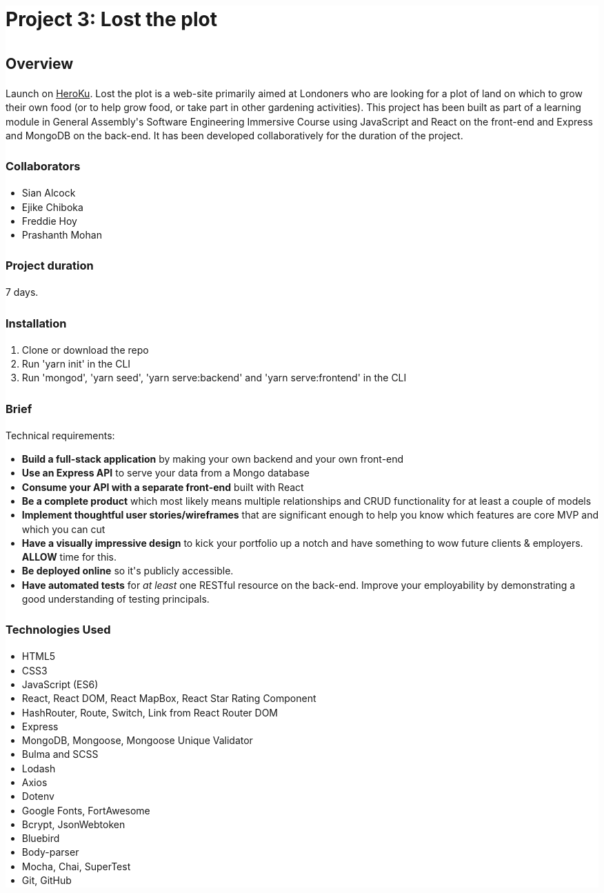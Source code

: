 # **Project 3: Lost the plot**
## Overview
Launch on [HeroKu](https://lost-the-plot.herokuapp.com).
Lost the plot is a web-site primarily aimed at Londoners who are looking for a plot of land on which to grow their own food (or to help grow food, or take part in other gardening activities).
This project has been built as part of a learning module in General Assembly's Software Engineering Immersive Course using JavaScript and React on the front-end and Express and MongoDB on the back-end.
It has been developed collaboratively for the duration of the project.  

### Collaborators
* Sian Alcock
* Ejike Chiboka
* Freddie Hoy
* Prashanth Mohan

### Project duration
7 days.

### Installation
1. Clone or download the repo
2. Run 'yarn init' in the CLI
3. Run 'mongod', 'yarn seed', 'yarn serve:backend' and 'yarn serve:frontend' in the CLI

### Brief
Technical requirements:
​
* **Build a full-stack application** by making your own backend and your own front-end
* **Use an Express API** to serve your data from a Mongo database
* **Consume your API with a separate front-end** built with React
* **Be a complete product** which most likely means multiple relationships and CRUD functionality for at least a couple of models
* **Implement thoughtful user stories/wireframes** that are significant enough to help you know which features are core MVP and which you can cut
* **Have a visually impressive design** to kick your portfolio up a notch and have something to wow future clients & employers. **ALLOW** time for this.
* **Be deployed online** so it's publicly accessible.
* **Have automated tests** for _at least_ one RESTful resource on the back-end. Improve your employability by demonstrating a good understanding of testing principals.

### Technologies Used
* HTML5
* CSS3
* JavaScript (ES6)
* React, React DOM, React MapBox, React Star Rating Component
* HashRouter, Route, Switch, Link  from React Router DOM
* Express
* MongoDB, Mongoose, Mongoose Unique Validator
* Bulma and SCSS
* Lodash
* Axios
* Dotenv
* Google Fonts, FortAwesome
* Bcrypt, JsonWebtoken
* Bluebird
* Body-parser
* Mocha, Chai, SuperTest
* Git, GitHub
